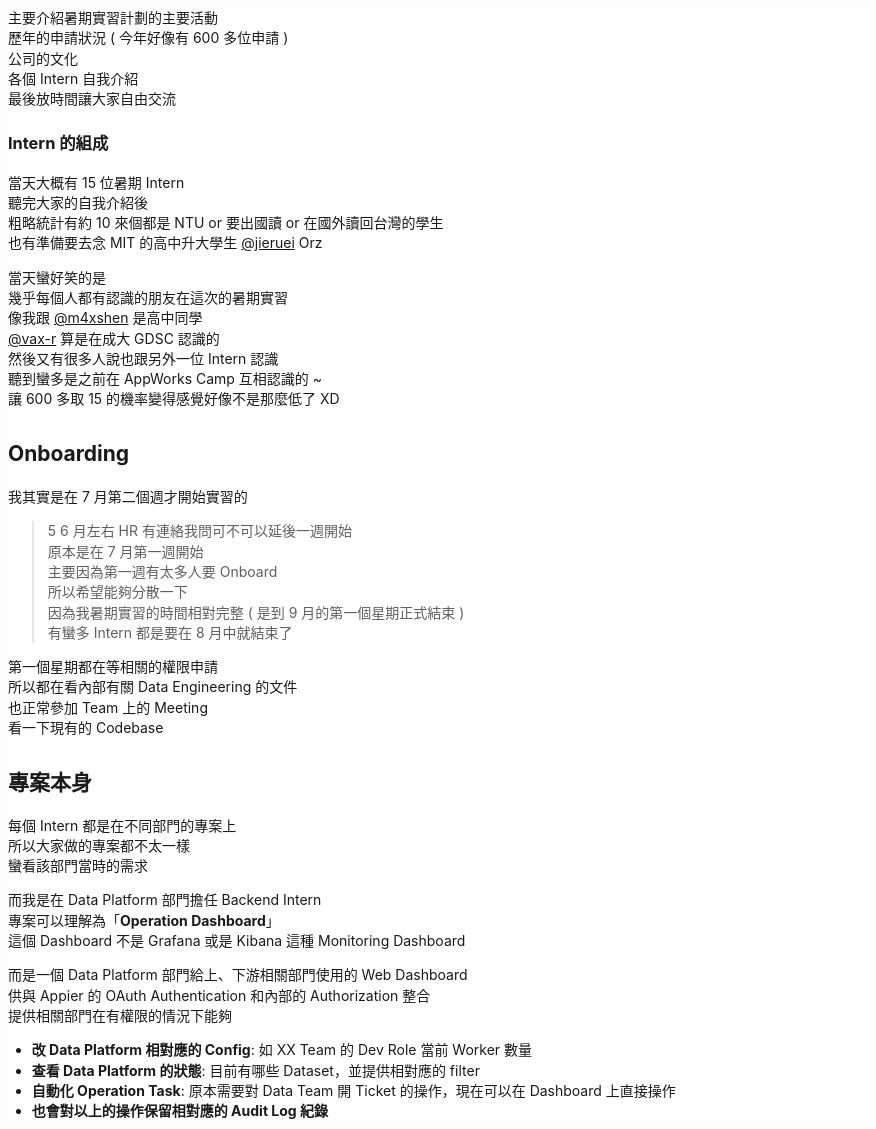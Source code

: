 主要介紹暑期實習計劃的主要活動 <br>
歷年的申請狀況 ( 今年好像有 600 多位申請 ) <br>
公司的文化 <br>
各個 Intern 自我介紹 <br>
最後放時間讓大家自由交流 <br>

### Intern 的組成

當天大概有 15 位暑期 Intern <br>
聽完大家的自我介紹後 <br>
粗略統計有約 10 來個都是 NTU or 要出國讀 or 在國外讀回台灣的學生 <br>
也有準備要去念 MIT 的高中升大學生 [@jieruei](https://github.com/knosmos) Orz <br>

當天蠻好笑的是 <br>
幾乎每個人都有認識的朋友在這次的暑期實習 <br>
像我跟 [@m4xshen](https://github.com/m4xshen) 是高中同學 <br>
[@vax-r](https://github.com/vax-r) 算是在成大 GDSC 認識的 <br>
然後又有很多人說也跟另外一位 Intern 認識 <br>
聽到蠻多是之前在 AppWorks Camp 互相認識的 ~ <br>
讓 600 多取 15 的機率變得感覺好像不是那麼低了 XD <br>

## Onboarding

我其實是在 7 月第二個週才開始實習的 <br>
> 5 6 月左右 HR 有連絡我問可不可以延後一週開始 <br>
> 原本是在 7 月第一週開始 <br>
> 主要因為第一週有太多人要 Onboard <br>
> 所以希望能夠分散一下 <br>
> 因為我暑期實習的時間相對完整 ( 是到 9 月的第一個星期正式結束 ) <br>
> 有蠻多 Intern 都是要在 8 月中就結束了 <br>


第一個星期都在等相關的權限申請 <br>
所以都在看內部有關 Data Engineering 的文件 <br>
也正常參加 Team 上的 Meeting <br>
看一下現有的 Codebase <br>

## 專案本身

每個 Intern 都是在不同部門的專案上 <br>
所以大家做的專案都不太一樣 <br>
蠻看該部門當時的需求 <br>

而我是在 Data Platform 部門擔任 Backend Intern <br>
專案可以理解為「**Operation Dashboard**」<br>
這個 Dashboard 不是 Grafana 或是 Kibana 這種 Monitoring Dashboard <br>

而是一個 Data Platform 部門給上、下游相關部門使用的 Web Dashboard <br>
供與 Appier 的 OAuth Authentication 和內部的 Authorization 整合 <br>
提供相關部門在有權限的情況下能夠 <br>
- **改 Data Platform 相對應的 Config**: 如 XX Team 的 Dev Role 當前 Worker 數量
- **查看 Data Platform 的狀態**: 目前有哪些 Dataset，並提供相對應的 filter
- **自動化 Operation Task**: 原本需要對 Data Team 開 Ticket 的操作，現在可以在 Dashboard 上直接操作
- **也會對以上的操作保留相對應的 Audit Log 紀錄**
